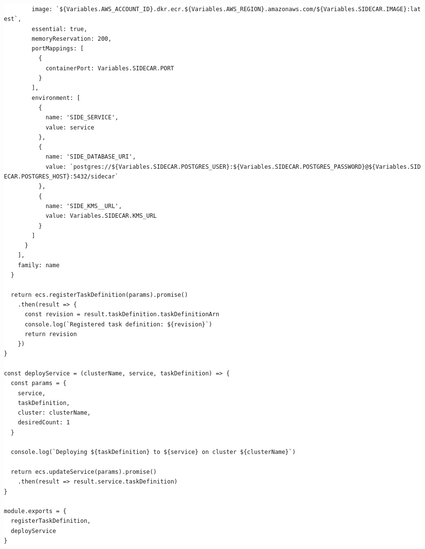 ```
        image: `${Variables.AWS_ACCOUNT_ID}.dkr.ecr.${Variables.AWS_REGION}.amazonaws.com/${Variables.SIDECAR.IMAGE}:latest`,
        essential: true,
        memoryReservation: 200,
        portMappings: [
          {
            containerPort: Variables.SIDECAR.PORT
          }
        ],
        environment: [
          {
            name: 'SIDE_SERVICE',
            value: service
          },
          {
            name: 'SIDE_DATABASE_URI',
            value: `postgres://${Variables.SIDECAR.POSTGRES_USER}:${Variables.SIDECAR.POSTGRES_PASSWORD}@${Variables.SIDECAR.POSTGRES_HOST}:5432/sidecar`
          },
          {
            name: 'SIDE_KMS__URL',
            value: Variables.SIDECAR.KMS_URL
          }
        ]
      }
    ],
    family: name
  }

  return ecs.registerTaskDefinition(params).promise()
    .then(result => {
      const revision = result.taskDefinition.taskDefinitionArn
      console.log(`Registered task definition: ${revision}`)
      return revision
    })
}

const deployService = (clusterName, service, taskDefinition) => {
  const params = {
    service,
    taskDefinition,
    cluster: clusterName,
    desiredCount: 1
  }

  console.log(`Deploying ${taskDefinition} to ${service} on cluster ${clusterName}`)

  return ecs.updateService(params).promise()
    .then(result => result.service.taskDefinition)
}

module.exports = {
  registerTaskDefinition,
  deployService
}
```

